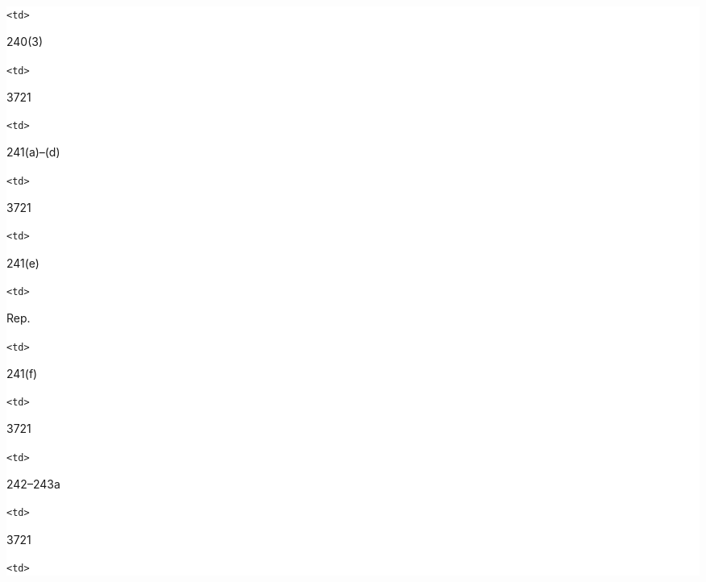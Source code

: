   </tr>

  <tr>

    <td> 

240(3)  </td>

    <td> 

3721  </td>

  </tr>

  <tr>

    <td> 

241(a)–(d)  </td>

    <td> 

3721  </td>

  </tr>

  <tr>

    <td> 

241(e)  </td>

    <td> 

Rep.  </td>

  </tr>

  <tr>

    <td> 

241(f)  </td>

    <td> 

3721  </td>

  </tr>

  <tr>

    <td> 

242–243a  </td>

    <td> 

3721  </td>

  </tr>

  <tr>

    <td> 
